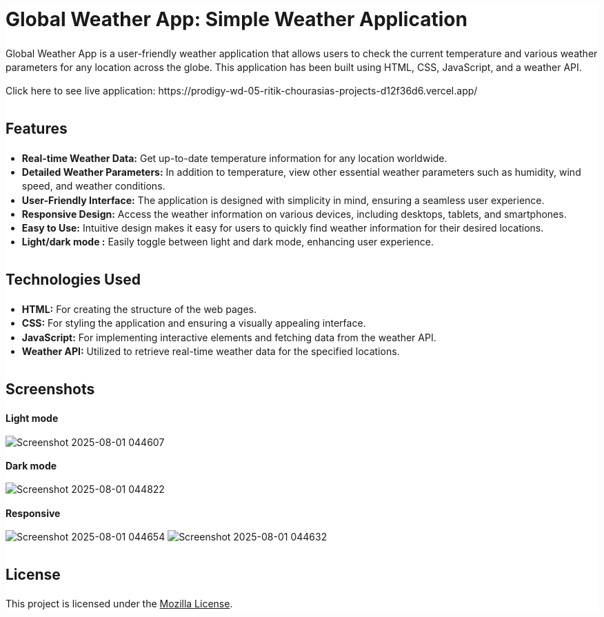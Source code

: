 # Global Weather App: Simple Weather Application

Global Weather App is a user-friendly weather application that allows users to check the current temperature and various weather parameters for any location across the globe. This application has been built using HTML, CSS, JavaScript, and a weather API.

<p>Click here to see live application: https://prodigy-wd-05-ritik-chourasias-projects-d12f36d6.vercel.app/</p> 



## Features

- **Real-time Weather Data:** Get up-to-date temperature information for any location worldwide.
- **Detailed Weather Parameters:** In addition to temperature, view other essential weather parameters such as humidity, wind speed, and weather conditions.
- **User-Friendly Interface:** The application is designed with simplicity in mind, ensuring a seamless user experience.
- **Responsive Design:** Access the weather information on various devices, including desktops, tablets, and smartphones.
- **Easy to Use:** Intuitive design makes it easy for users to quickly find weather information for their desired locations.
- **Light/dark mode :** Easily toggle between light and dark mode, enhancing user experience.

## Technologies Used

- **HTML:** For creating the structure of the web pages.
- **CSS:** For styling the application and ensuring a visually appealing interface.
- **JavaScript:** For implementing interactive elements and fetching data from the weather API.
- **Weather API:** Utilized to retrieve real-time weather data for the specified locations.


## Screenshots

**Light mode**

<img width="1920" height="1080" alt="Screenshot 2025-08-01 044607" src="https://github.com/user-attachments/assets/597fe76e-c3d2-42bf-9b6e-64603b97d99b" />

**Dark mode**

<img width="1920" height="1080" alt="Screenshot 2025-08-01 044822" src="https://github.com/user-attachments/assets/e3d9dcda-c600-494d-ab68-eb1273afbd83" />

**Responsive**

<img width="1920" height="1080" alt="Screenshot 2025-08-01 044654" src="https://github.com/user-attachments/assets/99a6c379-f9d0-463a-960d-98e516adbb2d" />

<img width="1920" height="1080" alt="Screenshot 2025-08-01 044632" src="https://github.com/user-attachments/assets/674185d4-f18e-441a-a4f2-87af050a483a" />

## License

This project is licensed under the [Mozilla License](LICENSE).
